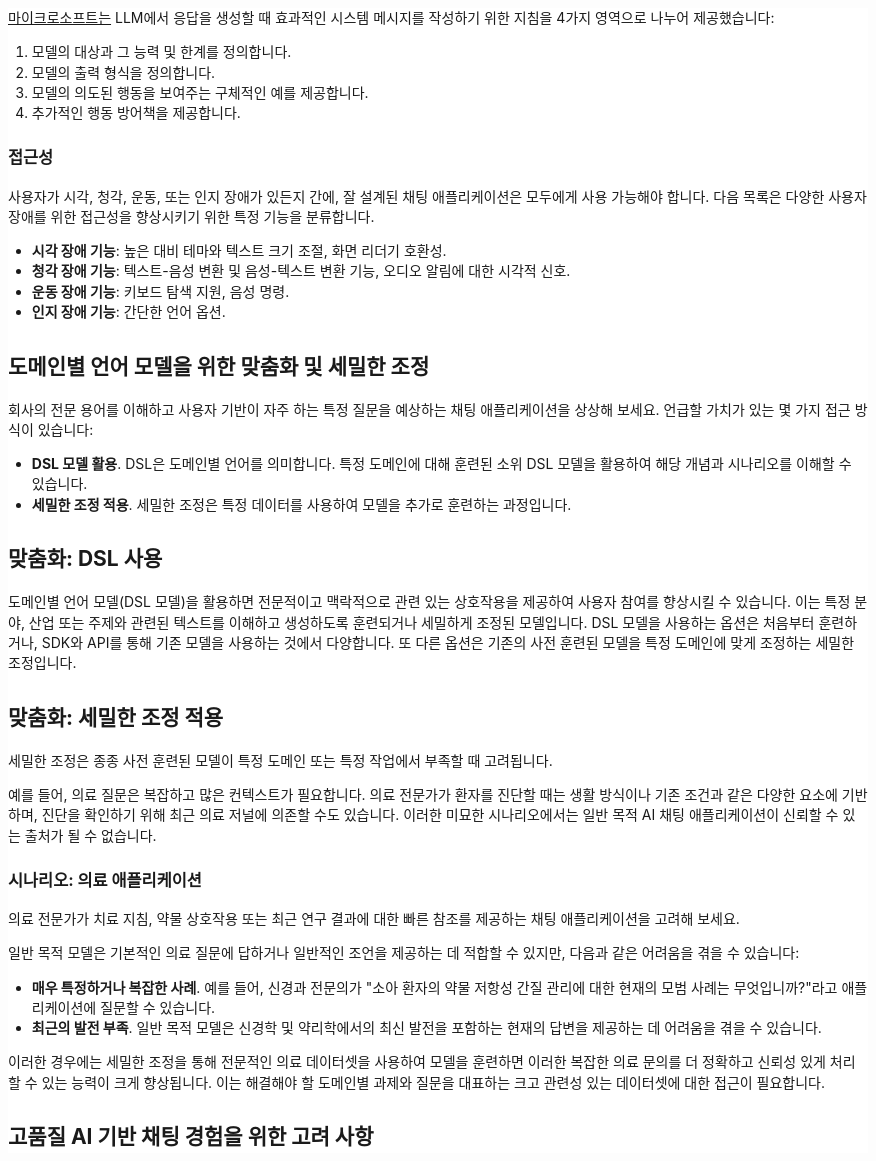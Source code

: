 [마이크로소프트는](https://learn.microsoft.com/azure/ai-services/openai/concepts/system-message#define-the-models-output-format?WT.mc_id=academic-105485-koreyst) LLM에서 응답을 생성할 때 효과적인 시스템 메시지를 작성하기 위한 지침을 4가지 영역으로 나누어 제공했습니다:

1. 모델의 대상과 그 능력 및 한계를 정의합니다.
2. 모델의 출력 형식을 정의합니다.
3. 모델의 의도된 행동을 보여주는 구체적인 예를 제공합니다.
4. 추가적인 행동 방어책을 제공합니다.

### 접근성

사용자가 시각, 청각, 운동, 또는 인지 장애가 있든지 간에, 잘 설계된 채팅 애플리케이션은 모두에게 사용 가능해야 합니다. 다음 목록은 다양한 사용자 장애를 위한 접근성을 향상시키기 위한 특정 기능을 분류합니다.

- **시각 장애 기능**: 높은 대비 테마와 텍스트 크기 조절, 화면 리더기 호환성.
- **청각 장애 기능**: 텍스트-음성 변환 및 음성-텍스트 변환 기능, 오디오 알림에 대한 시각적 신호.
- **운동 장애 기능**: 키보드 탐색 지원, 음성 명령.
- **인지 장애 기능**: 간단한 언어 옵션.

## 도메인별 언어 모델을 위한 맞춤화 및 세밀한 조정

회사의 전문 용어를 이해하고 사용자 기반이 자주 하는 특정 질문을 예상하는 채팅 애플리케이션을 상상해 보세요. 언급할 가치가 있는 몇 가지 접근 방식이 있습니다:

- **DSL 모델 활용**. DSL은 도메인별 언어를 의미합니다. 특정 도메인에 대해 훈련된 소위 DSL 모델을 활용하여 해당 개념과 시나리오를 이해할 수 있습니다.
- **세밀한 조정 적용**. 세밀한 조정은 특정 데이터를 사용하여 모델을 추가로 훈련하는 과정입니다.

## 맞춤화: DSL 사용

도메인별 언어 모델(DSL 모델)을 활용하면 전문적이고 맥락적으로 관련 있는 상호작용을 제공하여 사용자 참여를 향상시킬 수 있습니다. 이는 특정 분야, 산업 또는 주제와 관련된 텍스트를 이해하고 생성하도록 훈련되거나 세밀하게 조정된 모델입니다. DSL 모델을 사용하는 옵션은 처음부터 훈련하거나, SDK와 API를 통해 기존 모델을 사용하는 것에서 다양합니다. 또 다른 옵션은 기존의 사전 훈련된 모델을 특정 도메인에 맞게 조정하는 세밀한 조정입니다.

## 맞춤화: 세밀한 조정 적용

세밀한 조정은 종종 사전 훈련된 모델이 특정 도메인 또는 특정 작업에서 부족할 때 고려됩니다.

예를 들어, 의료 질문은 복잡하고 많은 컨텍스트가 필요합니다. 의료 전문가가 환자를 진단할 때는 생활 방식이나 기존 조건과 같은 다양한 요소에 기반하며, 진단을 확인하기 위해 최근 의료 저널에 의존할 수도 있습니다. 이러한 미묘한 시나리오에서는 일반 목적 AI 채팅 애플리케이션이 신뢰할 수 있는 출처가 될 수 없습니다.

### 시나리오: 의료 애플리케이션

의료 전문가가 치료 지침, 약물 상호작용 또는 최근 연구 결과에 대한 빠른 참조를 제공하는 채팅 애플리케이션을 고려해 보세요.

일반 목적 모델은 기본적인 의료 질문에 답하거나 일반적인 조언을 제공하는 데 적합할 수 있지만, 다음과 같은 어려움을 겪을 수 있습니다:

- **매우 특정하거나 복잡한 사례**. 예를 들어, 신경과 전문의가 "소아 환자의 약물 저항성 간질 관리에 대한 현재의 모범 사례는 무엇입니까?"라고 애플리케이션에 질문할 수 있습니다.
- **최근의 발전 부족**. 일반 목적 모델은 신경학 및 약리학에서의 최신 발전을 포함하는 현재의 답변을 제공하는 데 어려움을 겪을 수 있습니다.

이러한 경우에는 세밀한 조정을 통해 전문적인 의료 데이터셋을 사용하여 모델을 훈련하면 이러한 복잡한 의료 문의를 더 정확하고 신뢰성 있게 처리할 수 있는 능력이 크게 향상됩니다. 이는 해결해야 할 도메인별 과제와 질문을 대표하는 크고 관련성 있는 데이터셋에 대한 접근이 필요합니다.

## 고품질 AI 기반 채팅 경험을 위한 고려 사항
